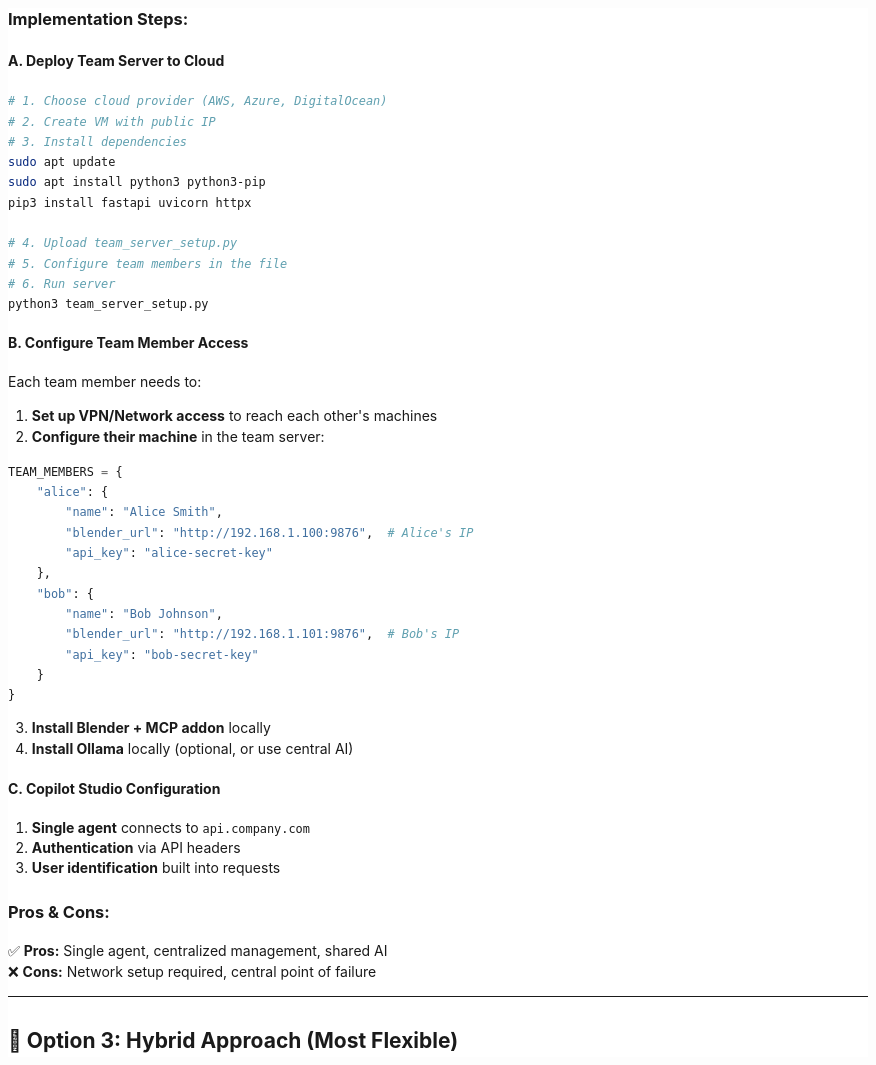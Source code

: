 ### **Implementation Steps:**

#### **A. Deploy Team Server to Cloud**
```bash
# 1. Choose cloud provider (AWS, Azure, DigitalOcean)
# 2. Create VM with public IP
# 3. Install dependencies
sudo apt update
sudo apt install python3 python3-pip
pip3 install fastapi uvicorn httpx

# 4. Upload team_server_setup.py
# 5. Configure team members in the file
# 6. Run server
python3 team_server_setup.py
```

#### **B. Configure Team Member Access**
Each team member needs to:

1. **Set up VPN/Network access** to reach each other's machines
2. **Configure their machine** in the team server:
```python
TEAM_MEMBERS = {
    "alice": {
        "name": "Alice Smith",
        "blender_url": "http://192.168.1.100:9876",  # Alice's IP
        "api_key": "alice-secret-key"
    },
    "bob": {
        "name": "Bob Johnson", 
        "blender_url": "http://192.168.1.101:9876",  # Bob's IP
        "api_key": "bob-secret-key"
    }
}
```

3. **Install Blender + MCP addon** locally
4. **Install Ollama** locally (optional, or use central AI)

#### **C. Copilot Studio Configuration**
1. **Single agent** connects to `api.company.com`
2. **Authentication** via API headers
3. **User identification** built into requests

### **Pros & Cons:**
✅ **Pros:** Single agent, centralized management, shared AI  
❌ **Cons:** Network setup required, central point of failure

---

## 🔄 **Option 3: Hybrid Approach (Most Flexible)**
